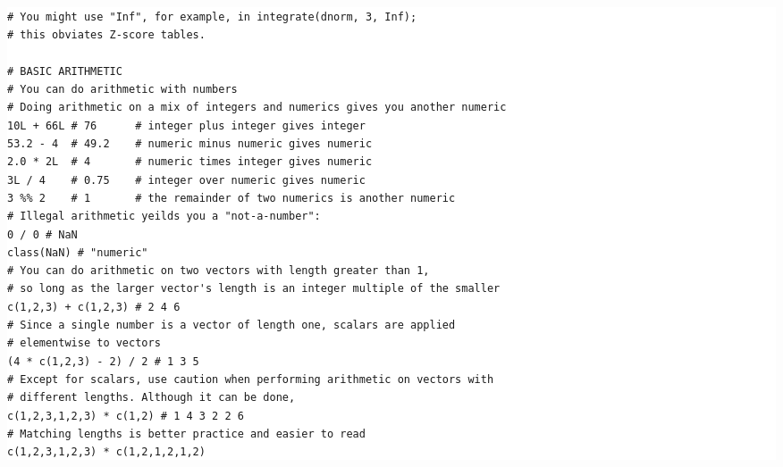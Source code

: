     # You might use "Inf", for example, in integrate(dnorm, 3, Inf);
    # this obviates Z-score tables.

    # BASIC ARITHMETIC
    # You can do arithmetic with numbers
    # Doing arithmetic on a mix of integers and numerics gives you another numeric
    10L + 66L # 76      # integer plus integer gives integer
    53.2 - 4  # 49.2    # numeric minus numeric gives numeric
    2.0 * 2L  # 4       # numeric times integer gives numeric
    3L / 4    # 0.75    # integer over numeric gives numeric
    3 %% 2    # 1       # the remainder of two numerics is another numeric
    # Illegal arithmetic yeilds you a "not-a-number":
    0 / 0 # NaN
    class(NaN) # "numeric"
    # You can do arithmetic on two vectors with length greater than 1,
    # so long as the larger vector's length is an integer multiple of the smaller
    c(1,2,3) + c(1,2,3) # 2 4 6
    # Since a single number is a vector of length one, scalars are applied
    # elementwise to vectors
    (4 * c(1,2,3) - 2) / 2 # 1 3 5
    # Except for scalars, use caution when performing arithmetic on vectors with
    # different lengths. Although it can be done,
    c(1,2,3,1,2,3) * c(1,2) # 1 4 3 2 2 6
    # Matching lengths is better practice and easier to read
    c(1,2,3,1,2,3) * c(1,2,1,2,1,2)
